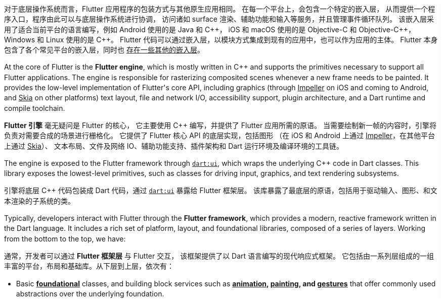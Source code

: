 对于底层操作系统而言，Flutter 应用程序的包装方式与其他原生应用相同。
在每一个平台上，会包含一个特定的嵌入层，
从而提供一个程序入口，程序由此可以与底层操作系统进行协调，
访问诸如 surface 渲染、辅助功能和输入等服务，并且管理事件循环队列。
该嵌入层采用了适合当前平台的语言编写，例如 Android 使用的是 Java 和 C++，
iOS 和 macOS 使用的是 Objective-C 和 Objective-C++，Windows 和 Linux 使用的是 C++。
Flutter 代码可以通过嵌入层，以模块方式集成到现有的应用中，也可以作为应用的主体。
Flutter 本身包含了各个常见平台的嵌入层，同时也
[存在一些其他的嵌入层](https://hover.build/blog/one-year-in/)。

At the core of Flutter is the **Flutter engine**,
which is mostly written in C++ and supports
the primitives necessary to support all Flutter applications.
The engine is responsible for rasterizing composited scenes
whenever a new frame needs to be painted.
It provides the low-level implementation of Flutter's core API,
including graphics (through [Impeller][] on iOS and coming to Android,
and [Skia][] on other platforms) text layout,
file and network I/O, accessibility support,
plugin architecture, and a Dart runtime
and compile toolchain.

**Flutter 引擎** 毫无疑问是 Flutter 的核心，
它主要使用 C++ 编写，并提供了 Flutter 应用所需的原语。
当需要绘制新一帧的内容时，引擎将负责对需要合成的场景进行栅格化。
它提供了 Flutter 核心 API 的底层实现，包括图形
（在 iOS 和 Android 上通过 [Impeller][]，在其他平台上通过 [Skia][]）、
文本布局、文件及网络 IO、辅助功能支持、插件架构和 Dart 运行环境及编译环境的工具链。

[Skia]: https://skia.org
[Impeller]: /perf/impeller

The engine is exposed to the Flutter framework through
[`dart:ui`]({{site.repo.engine}}tree/main/lib/ui),
which wraps the underlying C++ code in Dart classes. This library
exposes the lowest-level primitives, such as classes for driving input,
graphics, and text rendering subsystems.

引擎将底层 C++ 代码包装成 Dart 代码，通过
[`dart:ui`]({{site.repo.engine}}tree/master/lib/ui)
暴露给 Flutter 框架层。
该库暴露了最底层的原语，包括用于驱动输入、图形、和文本渲染的子系统的类。

Typically, developers interact with Flutter through the **Flutter framework**,
which provides a modern, reactive framework written in the Dart language. It
includes a rich set of platform, layout, and foundational libraries, composed of
a series of layers. Working from the bottom to the top, we have:

通常，开发者可以通过 **Flutter 框架层** 与 Flutter 交互，
该框架提供了以 Dart 语言编写的现代响应式框架。
它包括由一系列层组成的一组丰富的平台，布局和基础库。从下层到上层，依次有：

- Basic **[foundational]({{site.api}}flutter/foundation/foundation-library.html)**
  classes, and building block services such as
  **[animation]({{site.api}}flutter/animation/animation-library.html),
  [painting]({{site.api}}flutter/painting/painting-library.html), and
  [gestures]({{site.api}}flutter/gestures/gestures-library.html)** that offer
  commonly used abstractions over the underlying foundation.


[faq]: /resources/faq#what-programming-paradigm-does-flutters-framework-use
[fb]: {{site.yt.watch}}?time_continue=2&v=x7cQ3mrcKaY&feature=emb_logo
[deferred imports]: {{site.dart-site}}language/libraries#lazily-loading-a-library
